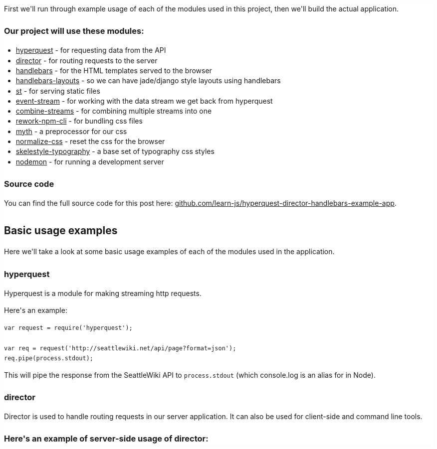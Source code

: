 First we'll run through example usage of each of the modules used in this project, then we'll build the actual application.

### Our project will use these modules:
- [hyperquest](https://www.npmjs.org/package/hyperquest) - for requesting data from the API
- [director](https://www.npmjs.org/package/director) - for routing requests to the server
- [handlebars](https://npmjs.org/package/handlebars) - for the HTML templates served to the browser
- [handlebars-layouts](https://npmjs.org/package/handlebars-layouts) - so we can have jade/django style layouts using handlebars
- [st](https://www.npmjs.org/package/st) - for serving static files
- [event-stream](https://www.npmjs.org/package/event-stream) - for working with the data stream we get back from hyperquest
- [combine-streams](https://www.npmjs.org/package/combine-streams) - for combining multiple streams into one
- [rework-npm-cli](https://www.npmjs.org/package/rework-npm-cli) - for bundling css files
- [myth](https://www.npmjs.org/package/myth) - a preprocessor for our css
- [normalize-css](https://github.com/sethvincent/normalize-css) - reset the css for the browser
- [skelestyle-typography](https://www.npmjs.org/package/skelestyle-typography) - a base set of typography css styles
- [nodemon](https://www.npmjs.org/package/nodemon) - for running a development server

### Source code

You can find the full source code for this post here: [github.com/learn-js/hyperquest-director-handlebars-example-app](https://github.com/learn-js/hyperquest-director-handlebars-example-app).

## Basic usage examples

Here we'll take a look at some basic usage examples of each of the modules used in the application.

### hyperquest

Hyperquest is a module for making streaming http requests.

Here's an example:

```
var request = require('hyperquest');

var req = request('http://seattlewiki.net/api/page?format=json');
req.pipe(process.stdout);
```

This will pipe the response from the SeattleWiki API to `process.stdout` (which console.log is an alias for in Node).

### director

Director is used to handle routing requests in our server application. It can also be used for client-side and command line tools.

### Here's an example of server-side usage of director:
